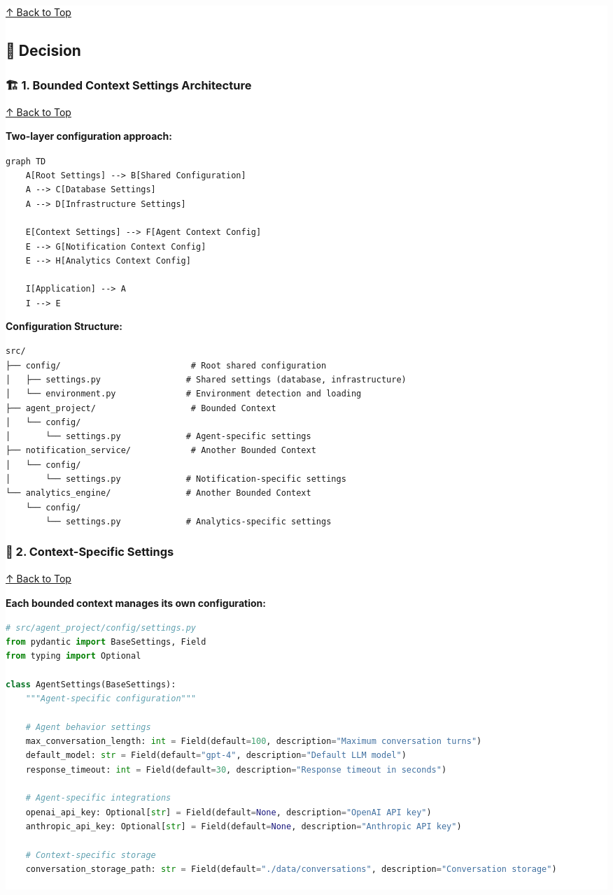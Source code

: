 [↑ Back to Top](#table-of-contents)

## 🎯 Decision

### 🏗️ 1. Bounded Context Settings Architecture
[↑ Back to Top](#table-of-contents)

**Two-layer configuration approach:**

```mermaid
graph TD
    A[Root Settings] --> B[Shared Configuration]
    A --> C[Database Settings]
    A --> D[Infrastructure Settings]
    
    E[Context Settings] --> F[Agent Context Config]
    E --> G[Notification Context Config]
    E --> H[Analytics Context Config]
    
    I[Application] --> A
    I --> E
```

**Configuration Structure:**
```
src/
├── config/                          # Root shared configuration
│   ├── settings.py                 # Shared settings (database, infrastructure)
│   └── environment.py              # Environment detection and loading
├── agent_project/                   # Bounded Context
│   └── config/
│       └── settings.py             # Agent-specific settings
├── notification_service/            # Another Bounded Context
│   └── config/
│       └── settings.py             # Notification-specific settings
└── analytics_engine/               # Another Bounded Context
    └── config/
        └── settings.py             # Analytics-specific settings
```

### 🔧 2. Context-Specific Settings
[↑ Back to Top](#table-of-contents)

**Each bounded context manages its own configuration:**

```python
# src/agent_project/config/settings.py
from pydantic import BaseSettings, Field
from typing import Optional

class AgentSettings(BaseSettings):
    """Agent-specific configuration"""
    
    # Agent behavior settings
    max_conversation_length: int = Field(default=100, description="Maximum conversation turns")
    default_model: str = Field(default="gpt-4", description="Default LLM model")
    response_timeout: int = Field(default=30, description="Response timeout in seconds")
    
    # Agent-specific integrations
    openai_api_key: Optional[str] = Field(default=None, description="OpenAI API key")
    anthropic_api_key: Optional[str] = Field(default=None, description="Anthropic API key")
    
    # Context-specific storage
    conversation_storage_path: str = Field(default="./data/conversations", description="Conversation storage")
    
```